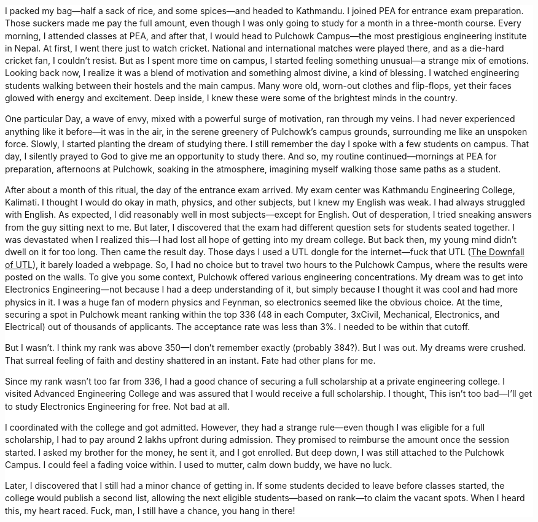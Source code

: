 
I packed my bag—half a sack of rice, and some spices—and headed to Kathmandu. I joined PEA for entrance exam preparation. Those suckers made me pay the full amount, even though I was only going to study for a month in a three-month course. Every morning, I attended classes at PEA, and after that, I would head to Pulchowk Campus—the most prestigious engineering institute in Nepal. At first, I went there just to watch cricket. National and international matches were played there, and as a die-hard cricket fan, I couldn’t resist. But as I spent more time on campus, I started feeling something unusual—a strange mix of emotions. Looking back now, I realize it was a blend of motivation and something almost divine, a kind of blessing. I watched engineering students walking between their hostels and the main campus. Many wore old, worn-out clothes and flip-flops, yet their faces glowed with energy and excitement. Deep inside, I knew these were some of the brightest minds in the country. 

One particular Day, a wave of envy, mixed with a powerful surge of motivation, ran through my veins. I had never experienced anything like it before—it was in the air, in the serene greenery of Pulchowk’s campus grounds, surrounding me like an unspoken force. Slowly, I started planting the dream of studying there. I still remember the day I spoke with a few students on campus. That day, I silently prayed to God to give me an opportunity to study there. And so, my routine continued—mornings at PEA for preparation, afternoons at Pulchowk, soaking in the atmosphere, imagining myself walking those same paths as a student.

After about a month of this ritual, the day of the entrance exam arrived. My exam center was Kathmandu Engineering College, Kalimati. I thought I would do okay in math, physics, and other subjects, but I knew my English was weak. I had always struggled with English. As expected, I did reasonably well in most subjects—except for English. Out of desperation, I tried sneaking answers from the guy sitting next to me. But later, I discovered that the exam had different question sets for students seated together. I was devastated when I realized this—I had lost all hope of getting into my dream college. But back then, my young mind didn’t dwell on it for too long. Then came the result day. Those days I used a UTL dongle for the internet—fuck that UTL ([The Downfall of UTL]([https://link-url-here.org](https://newbusinessage.com/article/the-downfall-of-utl))), it barely loaded a webpage. So, I had no choice but to travel two hours to the Pulchowk Campus, where the results were posted on the walls. To give you some context, Pulchowk offered various engineering concentrations. My dream was to get into Electronics Engineering—not because I had a deep understanding of it, but simply because I thought it was cool and had more physics in it. I was a huge fan of modern physics and Feynman, so electronics seemed like the obvious choice. At the time, securing a spot in Pulchowk meant ranking within the top 336 (48 in each Computer, 3xCivil, Mechanical, Electronics, and Electrical) out of thousands of applicants. The acceptance rate was less than 3%. I needed to be within that cutoff.

But I wasn’t. I think my rank was above 350—I don’t remember exactly (probably 384?). But I was out. My dreams were crushed. That surreal feeling of faith and destiny shattered in an instant. Fate had other plans for me.

Since my rank wasn’t too far from 336, I had a good chance of securing a full scholarship at a private engineering college. I visited Advanced Engineering College and was assured that I would receive a full scholarship. I thought, This isn’t too bad—I’ll get to study Electronics Engineering for free. Not bad at all.

I coordinated with the college and got admitted. However, they had a strange rule—even though I was eligible for a full scholarship, I had to pay around 2 lakhs upfront during admission. They promised to reimburse the amount once the session started. I asked my brother for the money, he sent it, and I got enrolled. But deep down, I was still attached to the Pulchowk Campus. I could feel a fading voice within. I used to mutter, calm down buddy, we have no luck. 

Later, I discovered that I still had a minor chance of getting in. If some students decided to leave before classes started, the college would publish a second list, allowing the next eligible students—based on rank—to claim the vacant spots. When I heard this, my heart raced. Fuck, man, I still have a chance, you hang in there!
